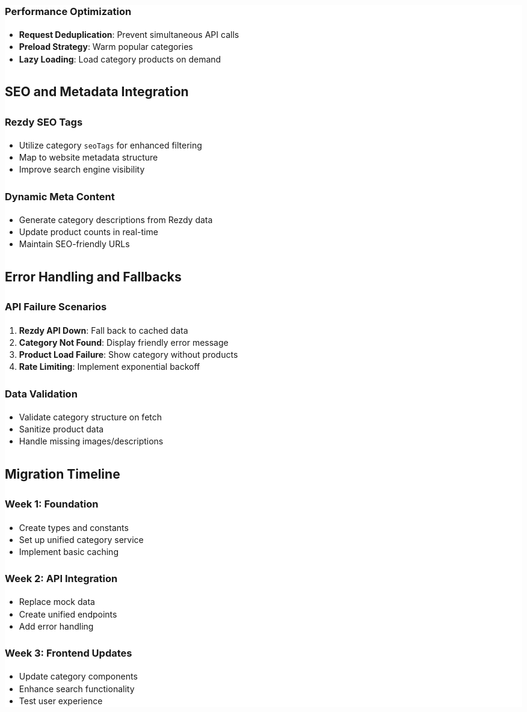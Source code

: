 ### Performance Optimization
- **Request Deduplication**: Prevent simultaneous API calls
- **Preload Strategy**: Warm popular categories
- **Lazy Loading**: Load category products on demand

## SEO and Metadata Integration

### Rezdy SEO Tags
- Utilize category `seoTags` for enhanced filtering
- Map to website metadata structure
- Improve search engine visibility

### Dynamic Meta Content
- Generate category descriptions from Rezdy data
- Update product counts in real-time
- Maintain SEO-friendly URLs

## Error Handling and Fallbacks

### API Failure Scenarios
1. **Rezdy API Down**: Fall back to cached data
2. **Category Not Found**: Display friendly error message
3. **Product Load Failure**: Show category without products
4. **Rate Limiting**: Implement exponential backoff

### Data Validation
- Validate category structure on fetch
- Sanitize product data
- Handle missing images/descriptions

## Migration Timeline

### Week 1: Foundation
- Create types and constants
- Set up unified category service
- Implement basic caching

### Week 2: API Integration
- Replace mock data
- Create unified endpoints
- Add error handling

### Week 3: Frontend Updates
- Update category components
- Enhance search functionality
- Test user experience
